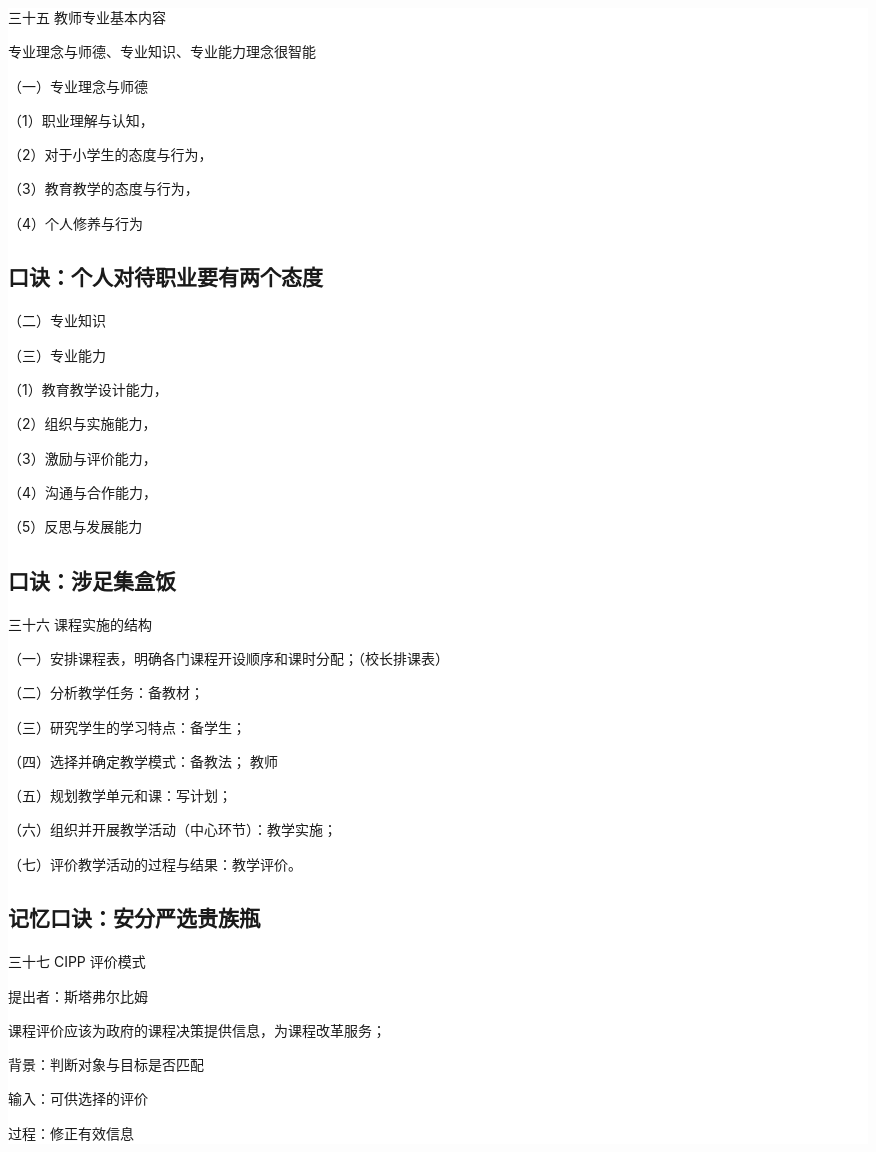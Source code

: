 三十五 教师专业基本内容

专业理念与师德、专业知识、专业能力理念很智能

（一）专业理念与师德

（1）职业理解与认知，

（2）对于小学生的态度与行为，

（3）教育教学的态度与行为，

（4）个人修养与行为

## 口诀：个人对待职业要有两个态度

（二）专业知识

（三）专业能力

（1）教育教学设计能力，

（2）组织与实施能力，

（3）激励与评价能力，

（4）沟通与合作能力，

（5）反思与发展能力

## 口诀：涉足集盒饭

三十六 课程实施的结构

（一）安排课程表，明确各门课程开设顺序和课时分配；（校长排课表）

（二）分析教学任务：备教材；

（三）研究学生的学习特点：备学生；

（四）选择并确定教学模式：备教法； 教师

（五）规划教学单元和课：写计划；

（六）组织并开展教学活动（中心环节）：教学实施；

（七）评价教学活动的过程与结果：教学评价。

## 记忆口诀：安分严选贵族瓶

三十七 CIPP 评价模式

提出者：斯塔弗尔比姆

课程评价应该为政府的课程决策提供信息，为课程改革服务；

背景：判断对象与目标是否匹配

输入：可供选择的评价

过程：修正有效信息
